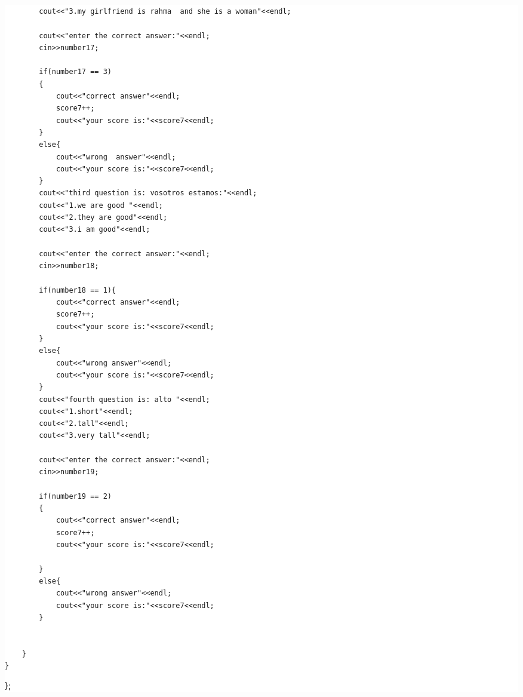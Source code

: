             cout<<"3.my girlfriend is rahma  and she is a woman"<<endl;
            
            cout<<"enter the correct answer:"<<endl;
            cin>>number17;
            
            if(number17 == 3)
            {
                cout<<"correct answer"<<endl;
                score7++;
                cout<<"your score is:"<<score7<<endl;
            }
            else{
                cout<<"wrong  answer"<<endl;
                cout<<"your score is:"<<score7<<endl;
            }
            cout<<"third question is: vosotros estamos:"<<endl;
            cout<<"1.we are good "<<endl;
            cout<<"2.they are good"<<endl;
            cout<<"3.i am good"<<endl;
            
            cout<<"enter the correct answer:"<<endl;
            cin>>number18;
            
            if(number18 == 1){
                cout<<"correct answer"<<endl;
                score7++;
                cout<<"your score is:"<<score7<<endl;
            }
            else{
                cout<<"wrong answer"<<endl;
                cout<<"your score is:"<<score7<<endl;
            }
            cout<<"fourth question is: alto "<<endl;
            cout<<"1.short"<<endl;
            cout<<"2.tall"<<endl;
            cout<<"3.very tall"<<endl;
            
            cout<<"enter the correct answer:"<<endl;
            cin>>number19;
            
            if(number19 == 2)
            {
                cout<<"correct answer"<<endl;
                score7++;
                cout<<"your score is:"<<score7<<endl;
                
            }
            else{
                cout<<"wrong answer"<<endl;
                cout<<"your score is:"<<score7<<endl;
            }
            
            
        }
    }
};
